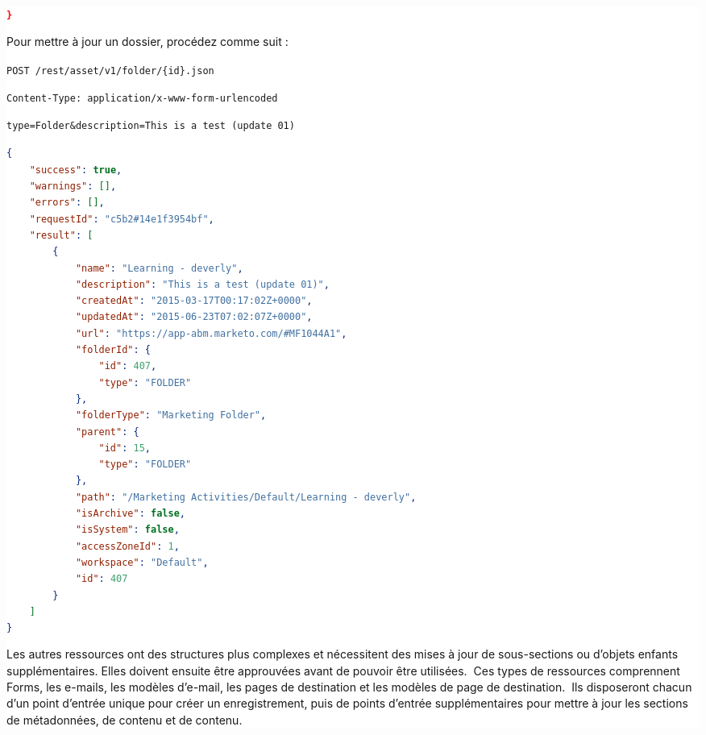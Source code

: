 ```json
}
```

Pour mettre à jour un dossier, procédez comme suit :

```
POST /rest/asset/v1/folder/{id}.json
```

```
Content-Type: application/x-www-form-urlencoded
```

```
type=Folder&description=This is a test (update 01)
```

```json
{
    "success": true,
    "warnings": [],
    "errors": [],
    "requestId": "c5b2#14e1f3954bf",
    "result": [
        {
            "name": "Learning - deverly",
            "description": "This is a test (update 01)",
            "createdAt": "2015-03-17T00:17:02Z+0000",
            "updatedAt": "2015-06-23T07:02:07Z+0000",
            "url": "https://app-abm.marketo.com/#MF1044A1",
            "folderId": {
                "id": 407,
                "type": "FOLDER"
            },
            "folderType": "Marketing Folder",
            "parent": {
                "id": 15,
                "type": "FOLDER"
            },
            "path": "/Marketing Activities/Default/Learning - deverly",
            "isArchive": false,
            "isSystem": false,
            "accessZoneId": 1,
            "workspace": "Default",
            "id": 407
        }
    ]
}
```

Les autres ressources ont des structures plus complexes et nécessitent des mises à jour de sous-sections ou d’objets enfants supplémentaires. Elles doivent ensuite être approuvées avant de pouvoir être utilisées.  Ces types de ressources comprennent Forms, les e-mails, les modèles d’e-mail, les pages de destination et les modèles de page de destination.  Ils disposeront chacun d’un point d’entrée unique pour créer un enregistrement, puis de points d’entrée supplémentaires pour mettre à jour les sections de métadonnées, de contenu et de contenu.
